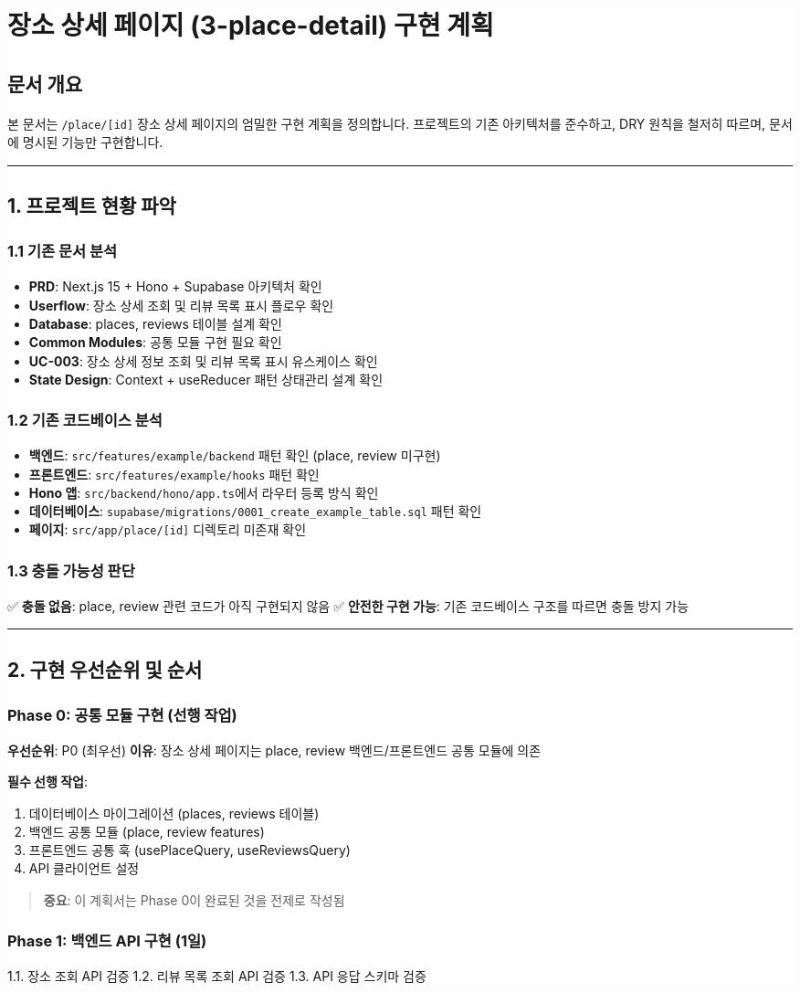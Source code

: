 # 장소 상세 페이지 (3-place-detail) 구현 계획

## 문서 개요
본 문서는 `/place/[id]` 장소 상세 페이지의 엄밀한 구현 계획을 정의합니다. 프로젝트의 기존 아키텍처를 준수하고, DRY 원칙을 철저히 따르며, 문서에 명시된 기능만 구현합니다.

---

## 1. 프로젝트 현황 파악

### 1.1 기존 문서 분석
- **PRD**: Next.js 15 + Hono + Supabase 아키텍처 확인
- **Userflow**: 장소 상세 조회 및 리뷰 목록 표시 플로우 확인
- **Database**: places, reviews 테이블 설계 확인
- **Common Modules**: 공통 모듈 구현 필요 확인
- **UC-003**: 장소 상세 정보 조회 및 리뷰 목록 표시 유스케이스 확인
- **State Design**: Context + useReducer 패턴 상태관리 설계 확인

### 1.2 기존 코드베이스 분석
- **백엔드**: `src/features/example/backend` 패턴 확인 (place, review 미구현)
- **프론트엔드**: `src/features/example/hooks` 패턴 확인
- **Hono 앱**: `src/backend/hono/app.ts`에서 라우터 등록 방식 확인
- **데이터베이스**: `supabase/migrations/0001_create_example_table.sql` 패턴 확인
- **페이지**: `src/app/place/[id]` 디렉토리 미존재 확인

### 1.3 충돌 가능성 판단
✅ **충돌 없음**: place, review 관련 코드가 아직 구현되지 않음
✅ **안전한 구현 가능**: 기존 코드베이스 구조를 따르면 충돌 방지 가능

---

## 2. 구현 우선순위 및 순서

### Phase 0: 공통 모듈 구현 (선행 작업)
**우선순위**: P0 (최우선)
**이유**: 장소 상세 페이지는 place, review 백엔드/프론트엔드 공통 모듈에 의존

**필수 선행 작업**:
1. 데이터베이스 마이그레이션 (places, reviews 테이블)
2. 백엔드 공통 모듈 (place, review features)
3. 프론트엔드 공통 훅 (usePlaceQuery, useReviewsQuery)
4. API 클라이언트 설정

> **중요**: 이 계획서는 Phase 0이 완료된 것을 전제로 작성됨

### Phase 1: 백엔드 API 구현 (1일)
1.1. 장소 조회 API 검증
1.2. 리뷰 목록 조회 API 검증
1.3. API 응답 스키마 검증
